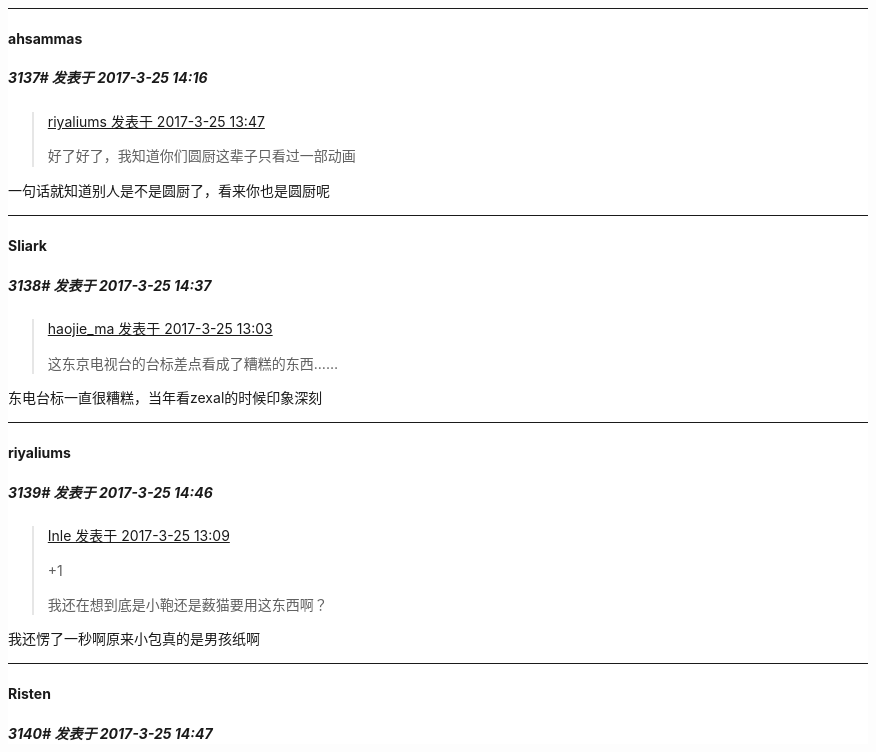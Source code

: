 *****

####  ahsammas  
##### 3137#       发表于 2017-3-25 14:16



<blockquote><a href="httphttps://bbs.saraba1st.com/2b/forum.php?mod=redirect&amp;goto=findpost&amp;pid=35507585&amp;ptid=1351199" target="_blank">riyaliums 发表于 2017-3-25 13:47</a>

好了好了，我知道你们圆厨这辈子只看过一部动画</blockquote>
一句话就知道别人是不是圆厨了，看来你也是圆厨呢







*****

####  Sliark  
##### 3138#       发表于 2017-3-25 14:37



<blockquote><a href="httphttps://bbs.saraba1st.com/2b/forum.php?mod=redirect&amp;goto=findpost&amp;pid=35507413&amp;ptid=1351199" target="_blank">haojie_ma 发表于 2017-3-25 13:03</a>

这东京电视台的台标差点看成了糟糕的东西……</blockquote>
东电台标一直很糟糕，当年看zexal的时候印象深刻







*****

####  riyaliums  
##### 3139#       发表于 2017-3-25 14:46



<blockquote><a href="httphttps://bbs.saraba1st.com/2b/forum.php?mod=redirect&amp;goto=findpost&amp;pid=35507443&amp;ptid=1351199" target="_blank">Inle 发表于 2017-3-25 13:09</a>

+1

我还在想到底是小鞄还是薮猫要用这东西啊？</blockquote>
我还愣了一秒啊原来小包真的是男孩纸啊







*****

####  Risten  
##### 3140#       发表于 2017-3-25 14:47

